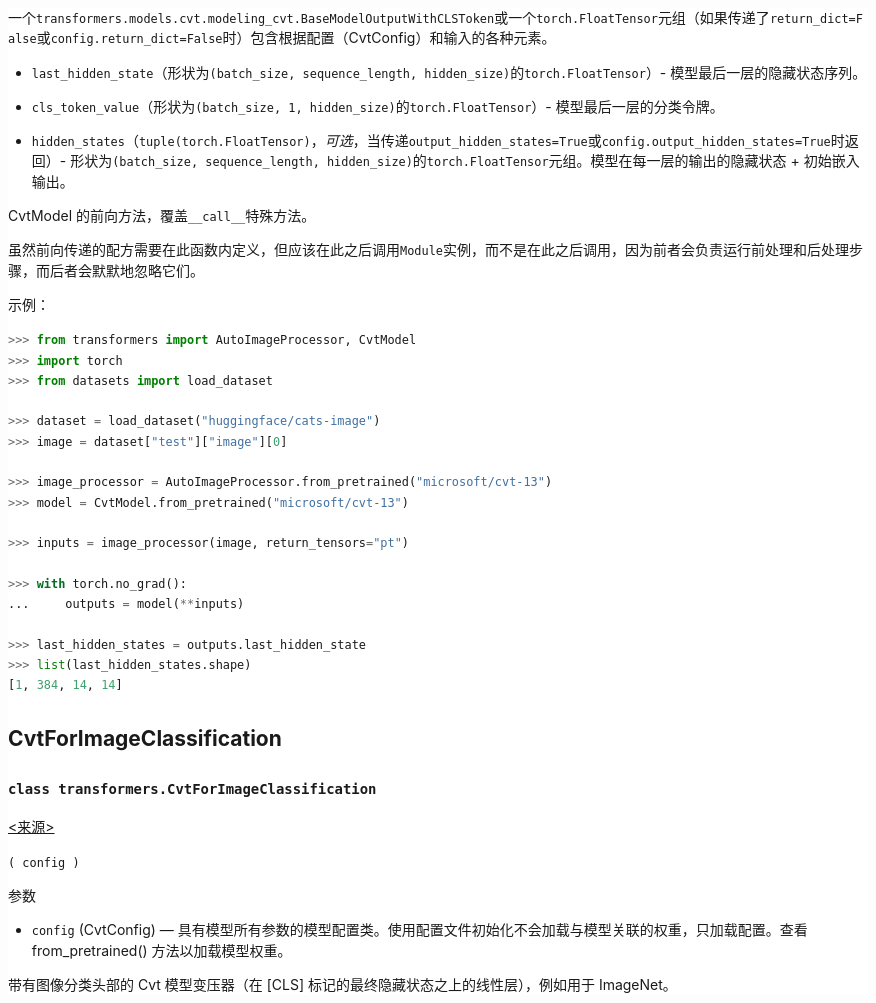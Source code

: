 一个`transformers.models.cvt.modeling_cvt.BaseModelOutputWithCLSToken`或一个`torch.FloatTensor`元组（如果传递了`return_dict=False`或`config.return_dict=False`时）包含根据配置（CvtConfig）和输入的各种元素。

+   `last_hidden_state`（形状为`(batch_size, sequence_length, hidden_size)`的`torch.FloatTensor`）- 模型最后一层的隐藏状态序列。

+   `cls_token_value`（形状为`(batch_size, 1, hidden_size)`的`torch.FloatTensor`）- 模型最后一层的分类令牌。

+   `hidden_states`（`tuple(torch.FloatTensor)`，*可选*，当传递`output_hidden_states=True`或`config.output_hidden_states=True`时返回）- 形状为`(batch_size, sequence_length, hidden_size)`的`torch.FloatTensor`元组。模型在每一层的输出的隐藏状态 + 初始嵌入输出。

CvtModel 的前向方法，覆盖`__call__`特殊方法。

虽然前向传递的配方需要在此函数内定义，但应该在此之后调用`Module`实例，而不是在此之后调用，因为前者会负责运行前处理和后处理步骤，而后者会默默地忽略它们。

示例：

```py
>>> from transformers import AutoImageProcessor, CvtModel
>>> import torch
>>> from datasets import load_dataset

>>> dataset = load_dataset("huggingface/cats-image")
>>> image = dataset["test"]["image"][0]

>>> image_processor = AutoImageProcessor.from_pretrained("microsoft/cvt-13")
>>> model = CvtModel.from_pretrained("microsoft/cvt-13")

>>> inputs = image_processor(image, return_tensors="pt")

>>> with torch.no_grad():
...     outputs = model(**inputs)

>>> last_hidden_states = outputs.last_hidden_state
>>> list(last_hidden_states.shape)
[1, 384, 14, 14]
```

## CvtForImageClassification

### `class transformers.CvtForImageClassification`

[<来源>](https://github.com/huggingface/transformers/blob/v4.37.2/src/transformers/models/cvt/modeling_cvt.py#L644)

```py
( config )
```

参数

+   `config` (CvtConfig) — 具有模型所有参数的模型配置类。使用配置文件初始化不会加载与模型关联的权重，只加载配置。查看 from_pretrained() 方法以加载模型权重。

带有图像分类头部的 Cvt 模型变压器（在 [CLS] 标记的最终隐藏状态之上的线性层），例如用于 ImageNet。
